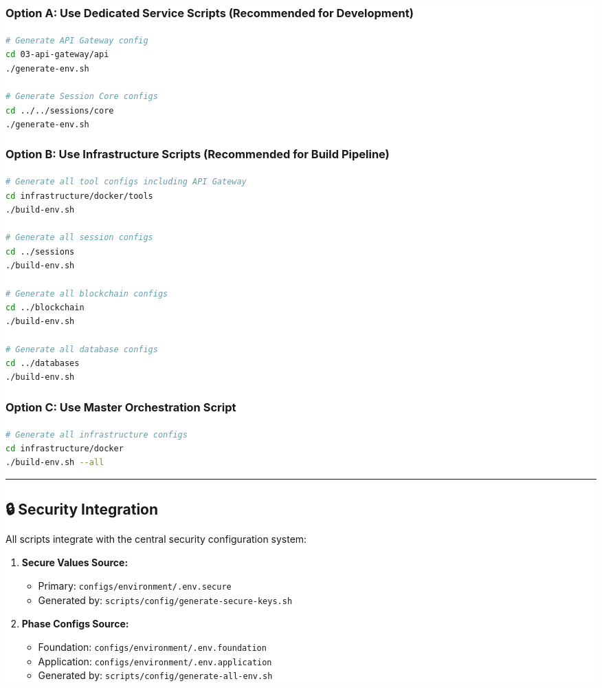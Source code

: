 ### Option A: Use Dedicated Service Scripts (Recommended for Development)
```bash
# Generate API Gateway config
cd 03-api-gateway/api
./generate-env.sh

# Generate Session Core configs
cd ../../sessions/core
./generate-env.sh
```

### Option B: Use Infrastructure Scripts (Recommended for Build Pipeline)
```bash
# Generate all tool configs including API Gateway
cd infrastructure/docker/tools
./build-env.sh

# Generate all session configs
cd ../sessions
./build-env.sh

# Generate all blockchain configs
cd ../blockchain
./build-env.sh

# Generate all database configs
cd ../databases
./build-env.sh
```

### Option C: Use Master Orchestration Script
```bash
# Generate all infrastructure configs
cd infrastructure/docker
./build-env.sh --all
```

---

## 🔒 Security Integration

All scripts integrate with the central security configuration system:

1. **Secure Values Source:**
   - Primary: `configs/environment/.env.secure`
   - Generated by: `scripts/config/generate-secure-keys.sh`

2. **Phase Configs Source:**
   - Foundation: `configs/environment/.env.foundation`
   - Application: `configs/environment/.env.application`
   - Generated by: `scripts/config/generate-all-env.sh`
